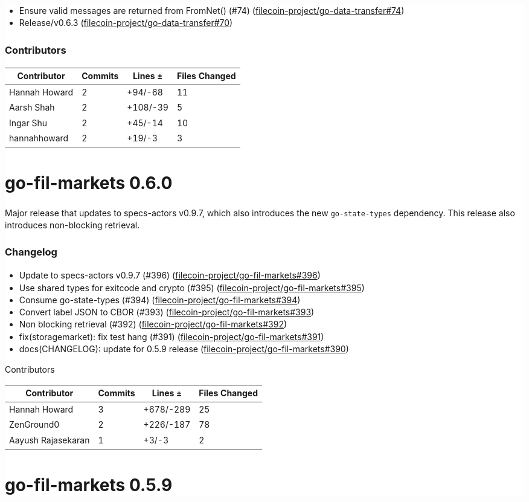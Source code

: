   - Ensure valid messages are returned from FromNet() (#74) ([filecoin-project/go-data-transfer#74](https://github.com/filecoin-project/go-data-transfer/pull/74))
  - Release/v0.6.3 ([filecoin-project/go-data-transfer#70](https://github.com/filecoin-project/go-data-transfer/pull/70))

### Contributors

| Contributor | Commits | Lines ± | Files Changed |
|-------------|---------|---------|---------------|
| Hannah Howard | 2 | +94/-68 | 11 |
| Aarsh Shah | 2 | +108/-39 | 5 |
| Ingar Shu | 2 | +45/-14 | 10 |
| hannahhoward | 2 | +19/-3 | 3 |

# go-fil-markets 0.6.0

Major release that updates to specs-actors v0.9.7, which also introduces the new `go-state-types` dependency. This release also introduces non-blocking retrieval.

### Changelog

  - Update to specs-actors v0.9.7 (#396) ([filecoin-project/go-fil-markets#396](https://github.com/filecoin-project/go-fil-markets/pull/396))
  - Use shared types for exitcode and crypto (#395) ([filecoin-project/go-fil-markets#395](https://github.com/filecoin-project/go-fil-markets/pull/395))
  - Consume go-state-types (#394) ([filecoin-project/go-fil-markets#394](https://github.com/filecoin-project/go-fil-markets/pull/394))
  - Convert label JSON to CBOR (#393) ([filecoin-project/go-fil-markets#393](https://github.com/filecoin-project/go-fil-markets/pull/393))
  - Non blocking retrieval (#392) ([filecoin-project/go-fil-markets#392](https://github.com/filecoin-project/go-fil-markets/pull/392))
  - fix(storagemarket): fix test hang (#391) ([filecoin-project/go-fil-markets#391](https://github.com/filecoin-project/go-fil-markets/pull/391))
  - docs(CHANGELOG): update for 0.5.9 release ([filecoin-project/go-fil-markets#390](https://github.com/filecoin-project/go-fil-markets/pull/390))

Contributors

| Contributor | Commits | Lines ± | Files Changed |
|-------------|---------|---------|---------------|
| Hannah Howard | 3 | +678/-289 | 25 |
| ZenGround0 | 2 | +226/-187 | 78 |
| Aayush Rajasekaran | 1 | +3/-3 | 2 |

# go-fil-markets 0.5.9
